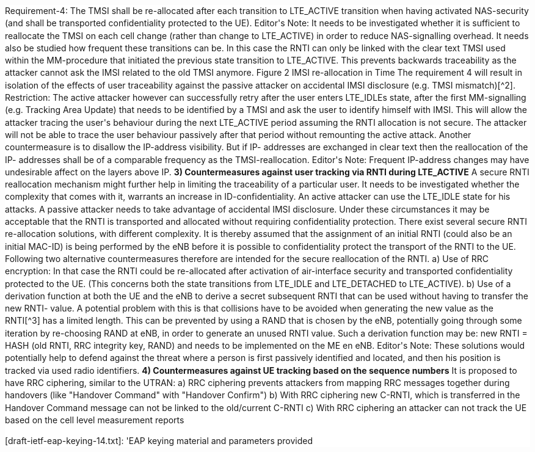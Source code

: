 Requirement-4: The TMSI shall be re-allocated after each transition to
LTE_ACTIVE transition when having activated NAS-security (and shall be
transported confidentiality protected to the UE).
Editor's Note: It needs to be investigated whether it is sufficient to
reallocate the TMSI on each cell change (rather than change to LTE_ACTIVE) in
order to reduce NAS-signalling overhead. It needs also be studied how frequent
these transitions can be.
In this case the RNTI can only be linked with the clear text TMSI used within
the MM-procedure that initiated the previous state transition to LTE_ACTIVE.
This prevents backwards traceability as the attacker cannot ask the IMSI
related to the old TMSI anymore.
Figure 2 IMSI re-allocation in Time
The requirement 4 will result in isolation of the effects of user traceability
against the passive attacker on accidental IMSI disclosure (e.g. TMSI
mismatch)[^2].
Restriction: The active attacker however can successfully retry after the user
enters LTE_IDLEs state, after the first MM-signalling (e.g. Tracking Area
Update) that needs to be identified by a TMSI and ask the user to identify
himself with IMSI. This will allow the attacker tracing the user's behaviour
during the next LTE_ACTIVE period assuming the RNTI allocation is not secure.
The attacker will not be able to trace the user behaviour passively after that
period without remounting the active attack.
Another countermeasure is to disallow the IP-address visibility. But if IP-
addresses are exchanged in clear text then the reallocation of the IP-
addresses shall be of a comparable frequency as the TMSI-reallocation.
Editor's Note: Frequent IP-address changes may have undesirable affect on the
layers above IP.
**3) Countermeasures against user tracking via RNTI during LTE_ACTIVE**
A secure RNTI reallocation mechanism might further help in limiting the
traceability of a particular user. It needs to be investigated whether the
complexity that comes with it, warrants an increase in ID-confidentiality. An
active attacker can use the LTE_IDLE state for his attacks. A passive attacker
needs to take advantage of accidental IMSI disclosure. Under these
circumstances it may be acceptable that the RNTI is transported and allocated
without requiring confidentiality protection.
There exist several secure RNTI re-allocation solutions, with different
complexity. It is thereby assumed that the assignment of an initial RNTI
(could also be an initial MAC-ID) is being performed by the eNB before it is
possible to confidentiality protect the transport of the RNTI to the UE.
Following two alternative countermeasures therefore are intended for the
secure reallocation of the RNTI.
a) Use of RRC encryption: In that case the RNTI could be re-allocated after
activation of air-interface security and transported confidentiality protected
to the UE. (This concerns both the state transitions from LTE_IDLE and
LTE_DETACHED to LTE_ACTIVE).
b) Use of a derivation function at both the UE and the eNB to derive a secret
subsequent RNTI that can be used without having to transfer the new RNTI-
value. A potential problem with this is that collisions have to be avoided
when generating the new value as the RNTI[^3] has a limited length. This can
be prevented by using a RAND that is chosen by the eNB, potentially going
through some iteration by re-choosing RAND at eNB, in order to generate an
unused RNTI value. Such a derivation function may be: new RNTI = HASH (old
RNTI, RRC integrity key, RAND) and needs to be implemented on the ME en eNB.
Editor's Note: These solutions would potentially help to defend against the
threat where a person is first passively identified and located, and then his
position is tracked via used radio identifiers.
**4) Countermeasures against UE tracking based on the sequence numbers**
It is proposed to have RRC ciphering, similar to the UTRAN:
a) RRC ciphering prevents attackers from mapping RRC messages together during
handovers (like \"Handover Command\" with \"Handover Confirm\")
b) With RRC ciphering new C-RNTI, which is transferred in the Handover Command
message can not be linked to the old/current C-RNTI
c) With RRC ciphering an attacker can not track the UE based on the cell level
measurement reports

[draft-ietf-eap-keying-14.txt]: 'EAP keying material and parameters provided